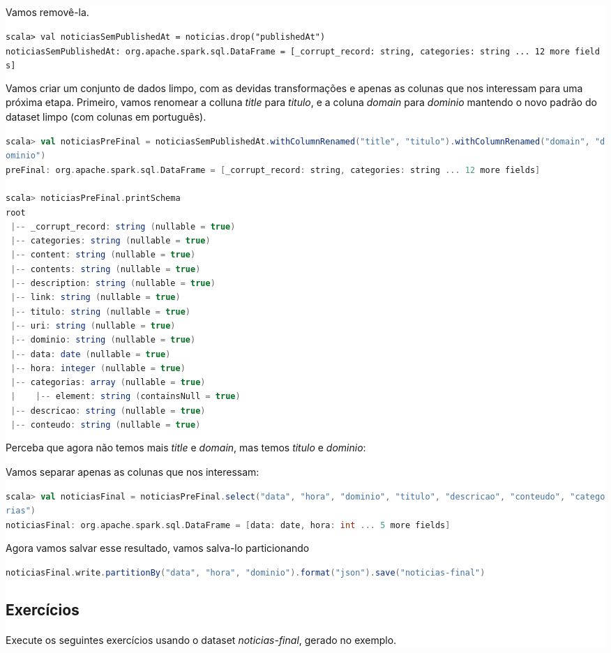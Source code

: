 Vamos removê-la.

```
scala> val noticiasSemPublishedAt = noticias.drop("publishedAt")
noticiasSemPublishedAt: org.apache.spark.sql.DataFrame = [_corrupt_record: string, categories: string ... 12 more fields]
```

Vamos criar um conjunto de dados limpo, com as devidas transformações e apenas as colunas que nos interessam para uma próxima etapa. Primeiro, vamos renomear a colluna *title* para *titulo*, e a coluna *domain* para *dominio* mantendo o novo padrão do dataset limpo (com colunas em português).

```scala
scala> val noticiasPreFinal = noticiasSemPublishedAt.withColumnRenamed("title", "titulo").withColumnRenamed("domain", "dominio")
preFinal: org.apache.spark.sql.DataFrame = [_corrupt_record: string, categories: string ... 12 more fields]

scala> noticiasPreFinal.printSchema
root
 |-- _corrupt_record: string (nullable = true)
 |-- categories: string (nullable = true)
 |-- content: string (nullable = true)
 |-- contents: string (nullable = true)
 |-- description: string (nullable = true)
 |-- link: string (nullable = true)
 |-- titulo: string (nullable = true)
 |-- uri: string (nullable = true)
 |-- dominio: string (nullable = true)
 |-- data: date (nullable = true)
 |-- hora: integer (nullable = true)
 |-- categorias: array (nullable = true)
 |    |-- element: string (containsNull = true)
 |-- descricao: string (nullable = true)
 |-- conteudo: string (nullable = true)

```

Perceba que agora não temos mais *title* e *domain*, mas temos *titulo* e *dominio*:

Vamos separar apenas as colunas que nos interessam:

```scala
scala> val noticiasFinal = noticiasPreFinal.select("data", "hora", "dominio", "titulo", "descricao", "conteudo", "categorias")
noticiasFinal: org.apache.spark.sql.DataFrame = [data: date, hora: int ... 5 more fields]
```

Agora vamos salvar esse resultado, vamos salva-lo particionando

```scala
noticiasFinal.write.partitionBy("data", "hora", "dominio").format("json").save("noticias-final")
```

## Exercícios
Execute os seguintes exercícios usando o dataset *noticias-final*, gerado no exemplo.
